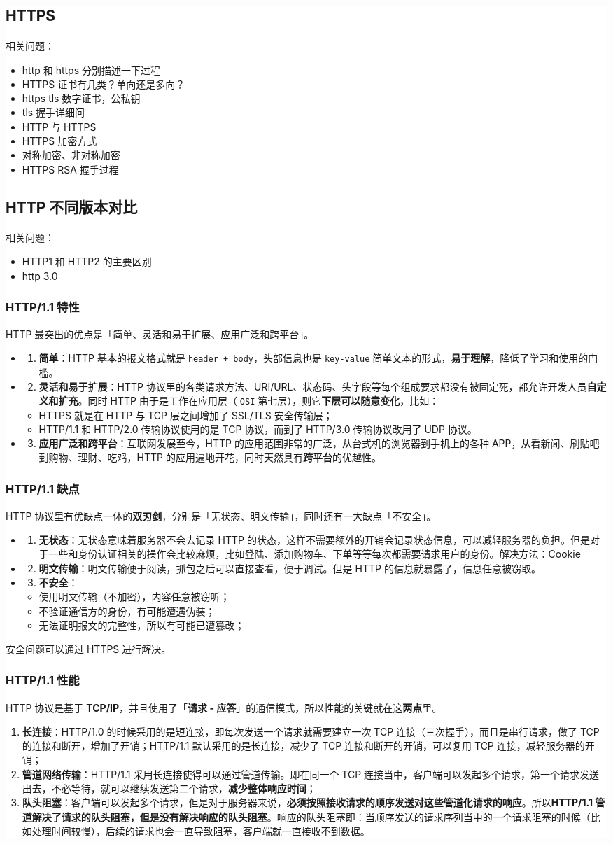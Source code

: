 ## HTTPS
相关问题：
- http 和 https 分别描述一下过程  
- HTTPS 证书有几类？单向还是多向？  
- https tls 数字证书，公私钥
- tls 握手详细问
- HTTP 与 HTTPS
- HTTPS 加密方式
- 对称加密、非对称加密
- HTTPS RSA 握手过程

## HTTP 不同版本对比
相关问题：
- HTTP1 和 HTTP2 的主要区别
- http 3.0

### HTTP/1.1 特性

HTTP 最突出的优点是「简单、灵活和易于扩展、应用广泛和跨平台」。

- 1. **简单**：HTTP 基本的报文格式就是 `header + body`，头部信息也是 `key-value` 简单文本的形式，**易于理解**，降低了学习和使用的门槛。
- 2. **灵活和易于扩展**：HTTP 协议里的各类请求方法、URI/URL、状态码、头字段等每个组成要求都没有被固定死，都允许开发人员**自定义和扩充**。同时 HTTP 由于是工作在应用层（ `OSI` 第七层），则它**下层可以随意变化**，比如：
	- HTTPS 就是在 HTTP 与 TCP 层之间增加了 SSL/TLS 安全传输层；
	- HTTP/1.1 和 HTTP/2.0 传输协议使用的是 TCP 协议，而到了 HTTP/3.0 传输协议改用了 UDP 协议。
- 3. **应用广泛和跨平台**：互联网发展至今，HTTP 的应用范围非常的广泛，从台式机的浏览器到手机上的各种 APP，从看新闻、刷贴吧到购物、理财、吃鸡，HTTP 的应用遍地开花，同时天然具有**跨平台**的优越性。

### HTTP/1.1 缺点

HTTP 协议里有优缺点一体的**双刃剑**，分别是「无状态、明文传输」，同时还有一大缺点「不安全」。
- 1. **无状态**：无状态意味着服务器不会去记录 HTTP 的状态，这样不需要额外的开销会记录状态信息，可以减轻服务器的负担。但是对于一些和身份认证相关的操作会比较麻烦，比如登陆、添加购物车、下单等等每次都需要请求用户的身份。解决方法：Cookie
- 2. **明文传输**：明文传输便于阅读，抓包之后可以直接查看，便于调试。但是 HTTP 的信息就暴露了，信息任意被窃取。
- 3. **不安全**：
	- 使用明文传输（不加密），内容任意被窃听；
	- 不验证通信方的身份，有可能遭遇伪装；
	- 无法证明报文的完整性，所以有可能已遭篡改；

安全问题可以通过 HTTPS 进行解决。

### HTTP/1.1 性能

HTTP 协议是基于 **TCP/IP**，并且使用了「**请求 - 应答**」的通信模式，所以性能的关键就在这**两点**里。

1. **长连接**：HTTP/1.0 的时候采用的是短连接，即每次发送一个请求就需要建立一次 TCP 连接（三次握手），而且是串行请求，做了 TCP 的连接和断开，增加了开销；HTTP/1.1 默认采用的是长连接，减少了 TCP 连接和断开的开销，可以复用 TCP 连接，减轻服务器的开销；
2. **管道网络传输**：HTTP/1.1 采用长连接使得可以通过管道传输。即在同一个 TCP 连接当中，客户端可以发起多个请求，第一个请求发送出去，不必等待，就可以继续发送第二个请求，**减少整体响应时间**；
3. **队头阻塞**：客户端可以发起多个请求，但是对于服务器来说，**必须按照接收请求的顺序发送对这些管道化请求的响应**。所以**HTTP/1.1 管道解决了请求的队头阻塞，但是没有解决响应的队头阻塞**。响应的队头阻塞即：当顺序发送的请求序列当中的一个请求阻塞的时候（比如处理时间较慢），后续的请求也会一直导致阻塞，客户端就一直接收不到数据。
